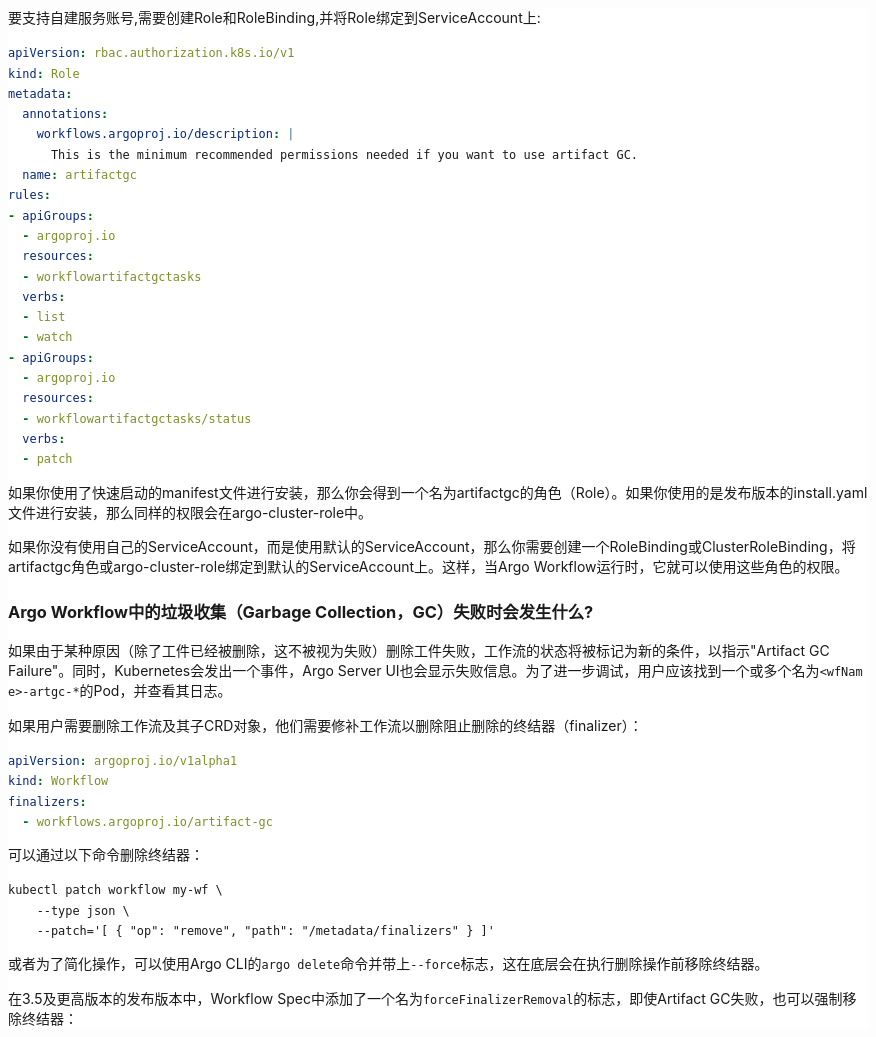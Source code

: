 要支持自建服务账号,需要创建Role和RoleBinding,并将Role绑定到ServiceAccount上:
```yaml
apiVersion: rbac.authorization.k8s.io/v1
kind: Role
metadata:
  annotations:
    workflows.argoproj.io/description: |
      This is the minimum recommended permissions needed if you want to use artifact GC.
  name: artifactgc
rules:
- apiGroups:
  - argoproj.io
  resources:
  - workflowartifactgctasks
  verbs:
  - list
  - watch
- apiGroups:
  - argoproj.io
  resources:
  - workflowartifactgctasks/status
  verbs:
  - patch
```
如果你使用了快速启动的manifest文件进行安装，那么你会得到一个名为artifactgc的角色（Role）。如果你使用的是发布版本的install.yaml文件进行安装，那么同样的权限会在argo-cluster-role中。  

如果你没有使用自己的ServiceAccount，而是使用默认的ServiceAccount，那么你需要创建一个RoleBinding或ClusterRoleBinding，将artifactgc角色或argo-cluster-role绑定到默认的ServiceAccount上。这样，当Argo Workflow运行时，它就可以使用这些角色的权限。

### Argo Workflow中的垃圾收集（Garbage Collection，GC）失败时会发生什么?

如果由于某种原因（除了工件已经被删除，这不被视为失败）删除工件失败，工作流的状态将被标记为新的条件，以指示"Artifact GC Failure"。同时，Kubernetes会发出一个事件，Argo Server UI也会显示失败信息。为了进一步调试，用户应该找到一个或多个名为`<wfName>-artgc-*`的Pod，并查看其日志。

如果用户需要删除工作流及其子CRD对象，他们需要修补工作流以删除阻止删除的终结器（finalizer）：

```yaml
apiVersion: argoproj.io/v1alpha1
kind: Workflow
finalizers:
  - workflows.argoproj.io/artifact-gc
```

可以通过以下命令删除终结器：

```shell
kubectl patch workflow my-wf \
    --type json \
    --patch='[ { "op": "remove", "path": "/metadata/finalizers" } ]'
```

或者为了简化操作，可以使用Argo CLI的`argo delete`命令并带上`--force`标志，这在底层会在执行删除操作前移除终结器。

在3.5及更高版本的发布版本中，Workflow Spec中添加了一个名为`forceFinalizerRemoval`的标志，即使Artifact GC失败，也可以强制移除终结器：
